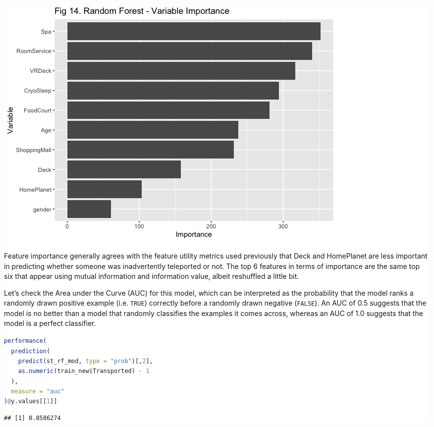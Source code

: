 ![](README_files/figure-gfm/fit-imp-1.png)

Feature importance generally agrees with the feature utility metrics
used previously that Deck and HomePlanet are less important in
predicting whether someone was inadvertently teleported or not. The top
6 features in terms of importance are the same top six that appear using
mutual information and information value, albeit reshuffled a little
bit.

Let’s check the Area under the Curve (AUC) for this model, which can be
interpreted as the probability that the model ranks a randomly drawn
positive example (i.e. `TRUE`) correctly before a randomly drawn
negative (`FALSE`). An AUC of 0.5 suggests that the model is no better
than a model that randomly classifies the examples it comes across,
whereas an AUC of 1.0 suggests that the model is a perfect classifier.

``` r
performance(
  prediction(
    predict(st_rf_mod, type = "prob")[,2], 
    as.numeric(train_new$Transported) - 1
  ),
  measure = "auc"
)@y.values[[1]]
```

    ## [1] 0.8586274
